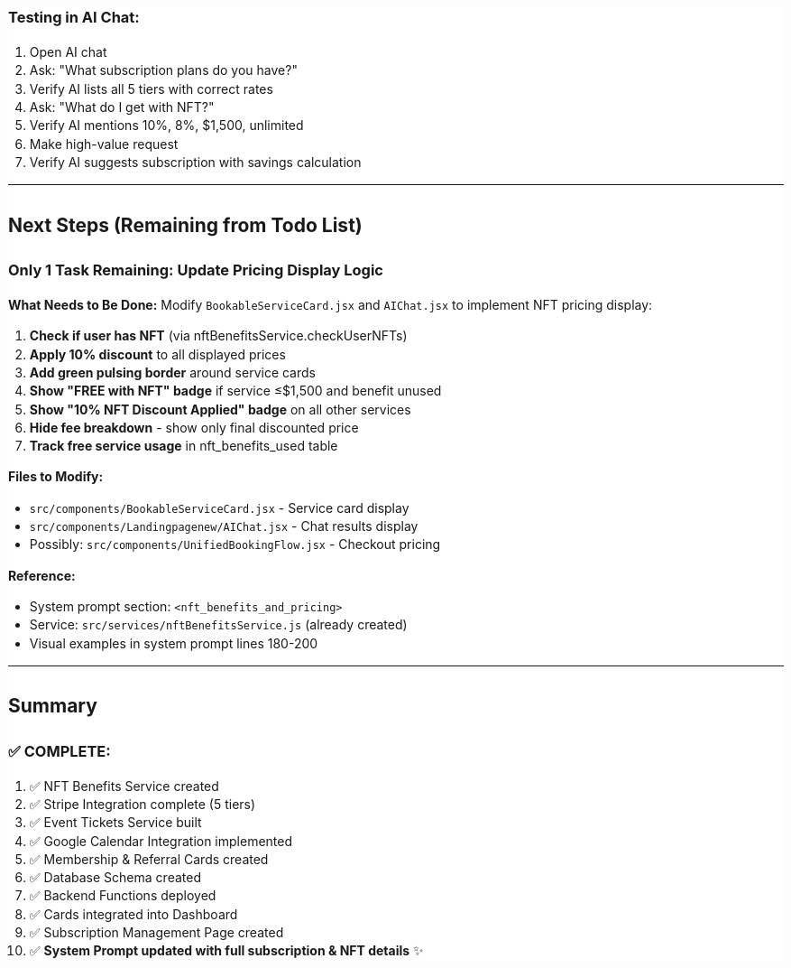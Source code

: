 ### Testing in AI Chat:
1. Open AI chat
2. Ask: "What subscription plans do you have?"
3. Verify AI lists all 5 tiers with correct rates
4. Ask: "What do I get with NFT?"
5. Verify AI mentions 10%, 8%, $1,500, unlimited
6. Make high-value request
7. Verify AI suggests subscription with savings calculation

---

## Next Steps (Remaining from Todo List)

### Only 1 Task Remaining: Update Pricing Display Logic

**What Needs to Be Done:**
Modify `BookableServiceCard.jsx` and `AIChat.jsx` to implement NFT pricing display:

1. **Check if user has NFT** (via nftBenefitsService.checkUserNFTs)
2. **Apply 10% discount** to all displayed prices
3. **Add green pulsing border** around service cards
4. **Show "FREE with NFT" badge** if service ≤$1,500 and benefit unused
5. **Show "10% NFT Discount Applied" badge** on all other services
6. **Hide fee breakdown** - show only final discounted price
7. **Track free service usage** in nft_benefits_used table

**Files to Modify:**
- `src/components/BookableServiceCard.jsx` - Service card display
- `src/components/Landingpagenew/AIChat.jsx` - Chat results display
- Possibly: `src/components/UnifiedBookingFlow.jsx` - Checkout pricing

**Reference:**
- System prompt section: `<nft_benefits_and_pricing>`
- Service: `src/services/nftBenefitsService.js` (already created)
- Visual examples in system prompt lines 180-200

---

## Summary

### ✅ **COMPLETE:**
1. ✅ NFT Benefits Service created
2. ✅ Stripe Integration complete (5 tiers)
3. ✅ Event Tickets Service built
4. ✅ Google Calendar Integration implemented
5. ✅ Membership & Referral Cards created
6. ✅ Database Schema created
7. ✅ Backend Functions deployed
8. ✅ Cards integrated into Dashboard
9. ✅ Subscription Management Page created
10. ✅ **System Prompt updated with full subscription & NFT details** ✨
